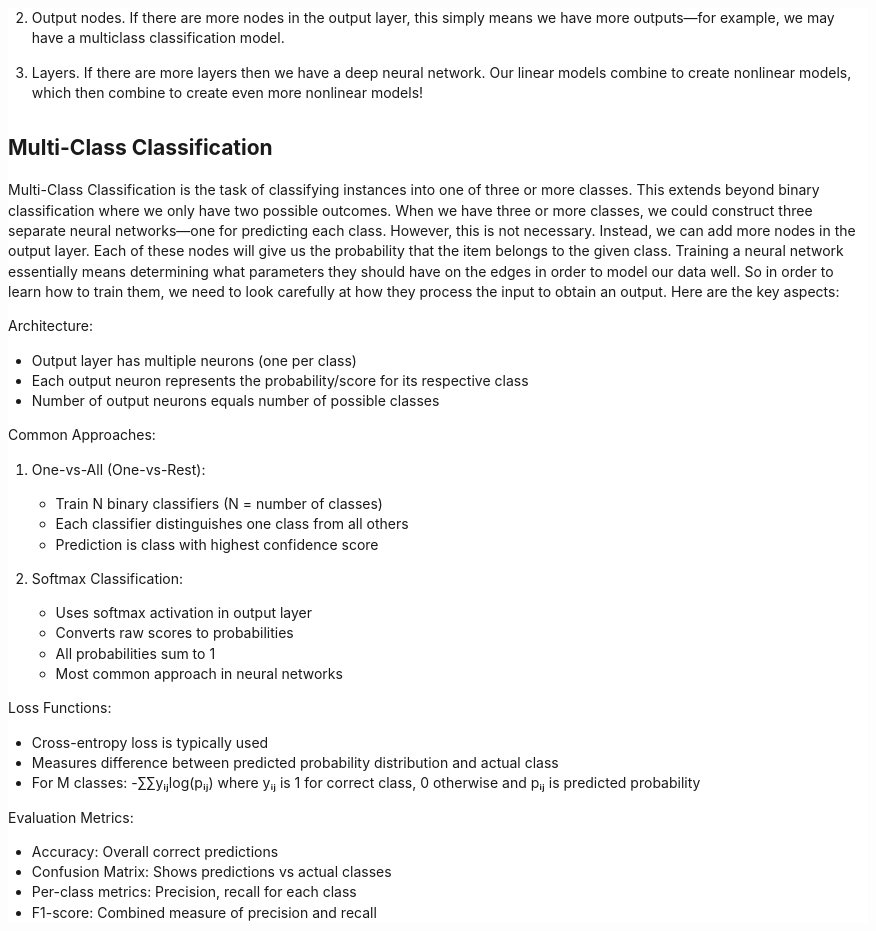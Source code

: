 2. Output nodes. If there are more nodes in the output layer, this simply means we have more outputs—for example, we may
   have a multiclass classification model.

3. Layers. If there are more layers then we have a deep neural network. Our linear models combine to create nonlinear
   models, which then combine to create even more nonlinear models!

## Multi-Class Classification

Multi-Class Classification is the task of classifying instances into one of three or more classes. This extends beyond
binary classification where we only have two possible outcomes. When we have three or more classes, we could construct
three separate neural networks—one for predicting each class. However, this is not necessary. Instead, we can add more
nodes in the output layer. Each of these nodes will give us the probability that the item belongs to the given class.
Training a neural network essentially means determining what parameters they should have on the edges in order to model
our data well. So in order to learn how to train them, we need to look carefully at how they process the input to obtain
an output. Here are the key aspects:

Architecture:

- Output layer has multiple neurons (one per class)
- Each output neuron represents the probability/score for its respective class
- Number of output neurons equals number of possible classes

Common Approaches:

1. One-vs-All (One-vs-Rest):

    - Train N binary classifiers (N = number of classes)
    - Each classifier distinguishes one class from all others
    - Prediction is class with highest confidence score

2. Softmax Classification:
    - Uses softmax activation in output layer
    - Converts raw scores to probabilities
    - All probabilities sum to 1
    - Most common approach in neural networks

Loss Functions:

- Cross-entropy loss is typically used
- Measures difference between predicted probability distribution and actual class
- For M classes: -∑∑yᵢⱼlog(pᵢⱼ) where yᵢⱼ is 1 for correct class, 0 otherwise and pᵢⱼ is predicted probability

Evaluation Metrics:

- Accuracy: Overall correct predictions
- Confusion Matrix: Shows predictions vs actual classes
- Per-class metrics: Precision, recall for each class
- F1-score: Combined measure of precision and recall
